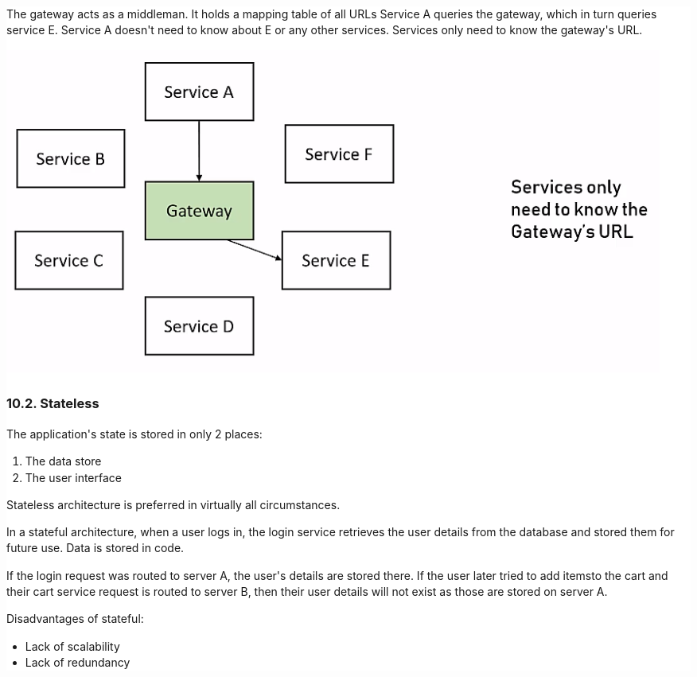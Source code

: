 The gateway acts as a middleman. It holds a mapping table of all URLs 
Service A queries the gateway, which in turn queries service E.
Service A doesn't need to know about E or any other services.
Services only need to know the gateway's URL.

![gateway.png](../_images/software_architect/gateway.png)

### 10.2. Stateless
The application's state is stored in only 2 places:
1. The data store
2. The user interface

Stateless architecture is preferred in virtually all circumstances.

In a stateful architecture, when a user logs in, the login service retrieves the user details from the database and
stored them for future use. Data is stored in code.

If the login request was routed to server A, the user's details are stored there.
If the user later tried to add itemsto the cart and their cart service request is routed
to server B, then their user details will not exist as those are stored on server A.

Disadvantages of stateful:
- Lack of scalability
- Lack of redundancy
